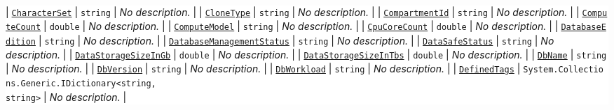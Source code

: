 | <code><a href="#rhizo-co-terraform-provider-oci.databaseAutonomousDatabase.DatabaseAutonomousDatabase.property.characterSet">CharacterSet</a></code> | <code>string</code> | *No description.* |
| <code><a href="#rhizo-co-terraform-provider-oci.databaseAutonomousDatabase.DatabaseAutonomousDatabase.property.cloneType">CloneType</a></code> | <code>string</code> | *No description.* |
| <code><a href="#rhizo-co-terraform-provider-oci.databaseAutonomousDatabase.DatabaseAutonomousDatabase.property.compartmentId">CompartmentId</a></code> | <code>string</code> | *No description.* |
| <code><a href="#rhizo-co-terraform-provider-oci.databaseAutonomousDatabase.DatabaseAutonomousDatabase.property.computeCount">ComputeCount</a></code> | <code>double</code> | *No description.* |
| <code><a href="#rhizo-co-terraform-provider-oci.databaseAutonomousDatabase.DatabaseAutonomousDatabase.property.computeModel">ComputeModel</a></code> | <code>string</code> | *No description.* |
| <code><a href="#rhizo-co-terraform-provider-oci.databaseAutonomousDatabase.DatabaseAutonomousDatabase.property.cpuCoreCount">CpuCoreCount</a></code> | <code>double</code> | *No description.* |
| <code><a href="#rhizo-co-terraform-provider-oci.databaseAutonomousDatabase.DatabaseAutonomousDatabase.property.databaseEdition">DatabaseEdition</a></code> | <code>string</code> | *No description.* |
| <code><a href="#rhizo-co-terraform-provider-oci.databaseAutonomousDatabase.DatabaseAutonomousDatabase.property.databaseManagementStatus">DatabaseManagementStatus</a></code> | <code>string</code> | *No description.* |
| <code><a href="#rhizo-co-terraform-provider-oci.databaseAutonomousDatabase.DatabaseAutonomousDatabase.property.dataSafeStatus">DataSafeStatus</a></code> | <code>string</code> | *No description.* |
| <code><a href="#rhizo-co-terraform-provider-oci.databaseAutonomousDatabase.DatabaseAutonomousDatabase.property.dataStorageSizeInGb">DataStorageSizeInGb</a></code> | <code>double</code> | *No description.* |
| <code><a href="#rhizo-co-terraform-provider-oci.databaseAutonomousDatabase.DatabaseAutonomousDatabase.property.dataStorageSizeInTbs">DataStorageSizeInTbs</a></code> | <code>double</code> | *No description.* |
| <code><a href="#rhizo-co-terraform-provider-oci.databaseAutonomousDatabase.DatabaseAutonomousDatabase.property.dbName">DbName</a></code> | <code>string</code> | *No description.* |
| <code><a href="#rhizo-co-terraform-provider-oci.databaseAutonomousDatabase.DatabaseAutonomousDatabase.property.dbVersion">DbVersion</a></code> | <code>string</code> | *No description.* |
| <code><a href="#rhizo-co-terraform-provider-oci.databaseAutonomousDatabase.DatabaseAutonomousDatabase.property.dbWorkload">DbWorkload</a></code> | <code>string</code> | *No description.* |
| <code><a href="#rhizo-co-terraform-provider-oci.databaseAutonomousDatabase.DatabaseAutonomousDatabase.property.definedTags">DefinedTags</a></code> | <code>System.Collections.Generic.IDictionary<string, string></code> | *No description.* |
